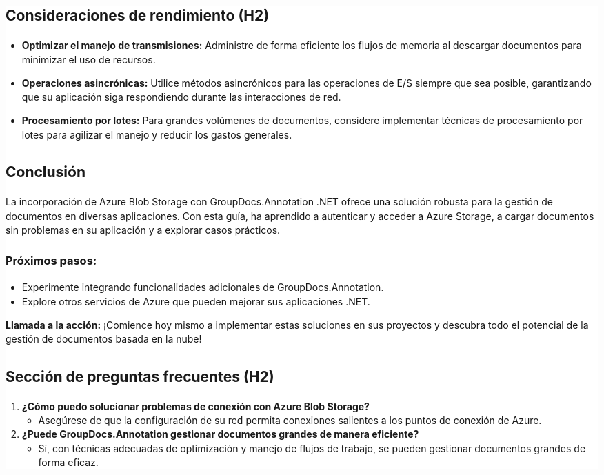 ## Consideraciones de rendimiento (H2)
- **Optimizar el manejo de transmisiones:** Administre de forma eficiente los flujos de memoria al descargar documentos para minimizar el uso de recursos.
  
- **Operaciones asincrónicas:** Utilice métodos asincrónicos para las operaciones de E/S siempre que sea posible, garantizando que su aplicación siga respondiendo durante las interacciones de red.

- **Procesamiento por lotes:** Para grandes volúmenes de documentos, considere implementar técnicas de procesamiento por lotes para agilizar el manejo y reducir los gastos generales.

## Conclusión
La incorporación de Azure Blob Storage con GroupDocs.Annotation .NET ofrece una solución robusta para la gestión de documentos en diversas aplicaciones. Con esta guía, ha aprendido a autenticar y acceder a Azure Storage, a cargar documentos sin problemas en su aplicación y a explorar casos prácticos.

### Próximos pasos:
- Experimente integrando funcionalidades adicionales de GroupDocs.Annotation.
- Explore otros servicios de Azure que pueden mejorar sus aplicaciones .NET.

**Llamada a la acción:** ¡Comience hoy mismo a implementar estas soluciones en sus proyectos y descubra todo el potencial de la gestión de documentos basada en la nube!

## Sección de preguntas frecuentes (H2)
1. **¿Cómo puedo solucionar problemas de conexión con Azure Blob Storage?**
   - Asegúrese de que la configuración de su red permita conexiones salientes a los puntos de conexión de Azure.
2. **¿Puede GroupDocs.Annotation gestionar documentos grandes de manera eficiente?**
   - Sí, con técnicas adecuadas de optimización y manejo de flujos de trabajo, se pueden gestionar documentos grandes de forma eficaz.